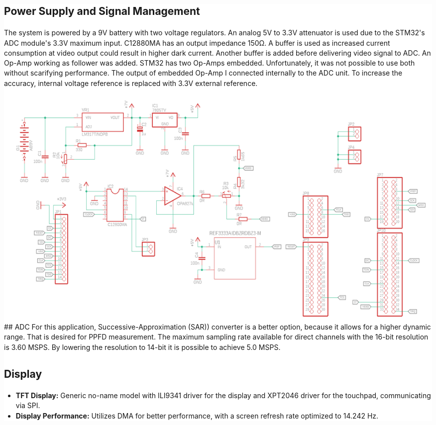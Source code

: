 ## Power Supply and Signal Management

The system is powered by a 9V battery with two voltage regulators. An analog 5V to 3.3V attenuator is used due to the STM32's ADC module's 3.3V maximum input.
C12880MA has an output impedance 150Ω. A buffer is used as increased current consumption at video output could result in higher dark current.
Another buffer is added before delivering video signal to ADC. An Op-Amp working as follower was added. STM32 has two Op-Amps embedded. Unfortunately, it was not possible to use both without scarifying performance. The output of embedded Op-Amp I connected internally to the ADC unit. To increase the accuracy, internal voltage reference is replaced with 3.3V external reference.
<div align="center">
    <img src="assets/schematic.png" alt="schematic" max-width="800" height="auto">
    </a>
</div>
## ADC
For this application, Successive-Approximation (SAR)) converter is a better option, because it allows for a higher dynamic range. That is desired for PPFD measurement. The maximum sampling rate available for direct channels with the 16-bit resolution is 3.60 MSPS. By lowering the resolution to 14-bit it is possible to achieve 5.0 MSPS.

## Display
- **TFT Display:** Generic no-name model with ILI9341 driver for the display and XPT2046 driver for the touchpad, communicating via SPI.
- **Display Performance:** Utilizes DMA for better performance, with a screen refresh rate optimized to 14.242 Hz.
